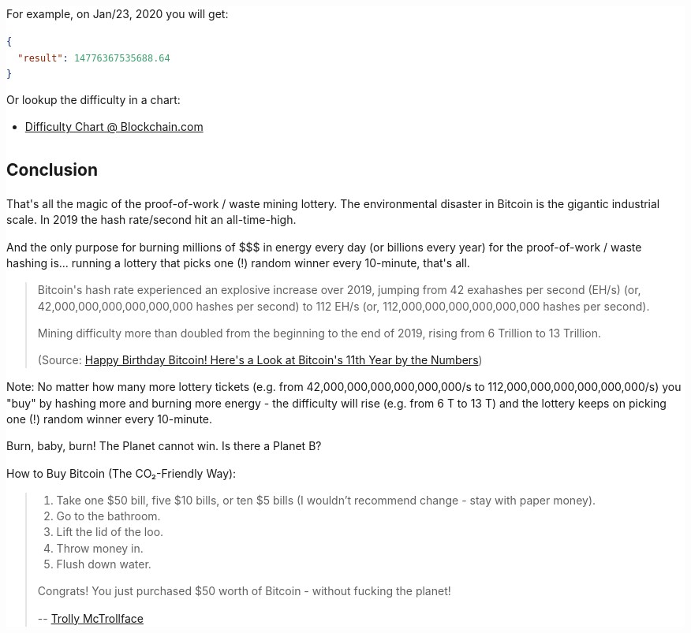 For example, on Jan/23, 2020 you will get:

``` json
{
  "result": 14776367535688.64
}
```

Or lookup the difficulty in a chart:

- [Difficulty Chart @ Blockchain.com](https://www.blockchain.com/charts/difficulty?timespan=all)



## Conclusion

That's all the magic of the proof-of-work / waste mining lottery.
The environmental disaster in Bitcoin is the gigantic industrial scale.
In 2019 the hash rate/second hit an all-time-high.


And the only purpose for burning millions of $$$ in energy every day (or billions every year)
for the proof-of-work / waste hashing is... running a lottery that picks one (!) random winner every 10-minute, that's all.

> Bitcoin's hash rate experienced an explosive increase over 2019, jumping from 42 exahashes per second (EH/s) (or,
> 42,000,000,000,000,000,000 hashes per second) to 112 EH/s (or, 112,000,000,000,000,000,000 hashes per second).
>
> Mining difficulty more than doubled from the beginning to the end of 2019, rising from 6 Trillion to 13 Trillion.
>
> (Source: [Happy Birthday Bitcoin! Here's a Look at Bitcoin's 11th Year by the Numbers](https://bitcoinmagazine.com/articles/happy-birthday-bitcoin-heres-a-look-at-bitcoins-11th-year-by-the-numbers))

Note: No matter how many more lottery tickets (e.g. from 42,000,000,000,000,000,000/s
to 112,000,000,000,000,000,000/s) you "buy" by hashing more and burning more energy - the difficulty will rise
(e.g. from 6 T to 13 T) and the lottery keeps on picking one (!) random winner every 10-minute.

Burn, baby, burn! The Planet cannot win. Is there a Planet B?


How to Buy Bitcoin (The CO₂-Friendly Way):

> 1. Take one $50 bill, five $10 bills, or ten $5 bills (I wouldn’t recommend change - stay with paper money).
> 2. Go to the bathroom.
> 3. Lift the lid of the loo.
> 4. Throw money in.
> 5. Flush down water.
>
> Congrats! You just purchased $50 worth of Bitcoin - without fucking the planet!  
>
> -- [Trolly McTrollface](https://twitter.com/Tr0llyTr0llFace/status/1130390061499990016)

